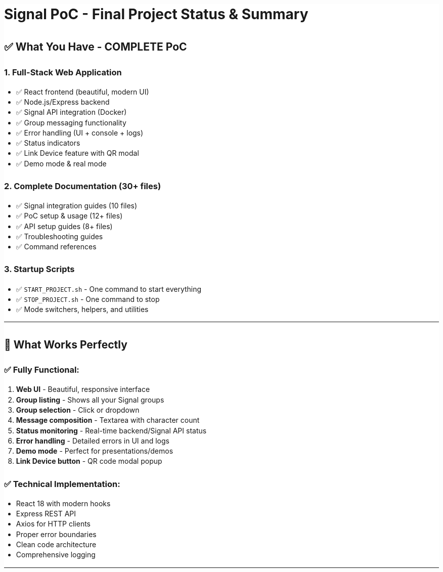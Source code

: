 # Signal PoC - Final Project Status & Summary

## ✅ **What You Have - COMPLETE PoC**

### **1. Full-Stack Web Application**
- ✅ React frontend (beautiful, modern UI)
- ✅ Node.js/Express backend
- ✅ Signal API integration (Docker)
- ✅ Group messaging functionality
- ✅ Error handling (UI + console + logs)
- ✅ Status indicators
- ✅ Link Device feature with QR modal
- ✅ Demo mode & real mode

### **2. Complete Documentation** (30+ files)
- ✅ Signal integration guides (10 files)
- ✅ PoC setup & usage (12+ files)
- ✅ API setup guides (8+ files)
- ✅ Troubleshooting guides
- ✅ Command references

### **3. Startup Scripts**
- ✅ `START_PROJECT.sh` - One command to start everything
- ✅ `STOP_PROJECT.sh` - One command to stop
- ✅ Mode switchers, helpers, and utilities

---

## 🎯 **What Works Perfectly**

### ✅ **Fully Functional:**
1. **Web UI** - Beautiful, responsive interface
2. **Group listing** - Shows all your Signal groups
3. **Group selection** - Click or dropdown
4. **Message composition** - Textarea with character count
5. **Status monitoring** - Real-time backend/Signal API status
6. **Error handling** - Detailed errors in UI and logs
7. **Demo mode** - Perfect for presentations/demos
8. **Link Device button** - QR code modal popup

### ✅ **Technical Implementation:**
- React 18 with modern hooks
- Express REST API
- Axios for HTTP clients
- Proper error boundaries
- Clean code architecture
- Comprehensive logging

---